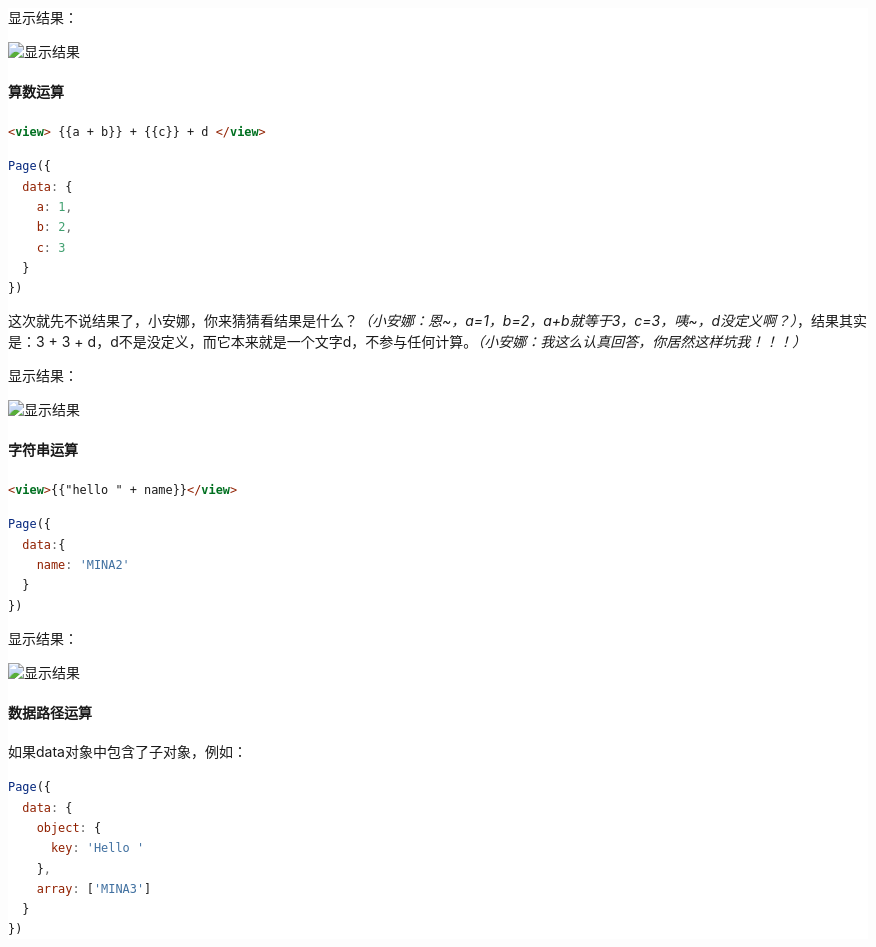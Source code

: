 显示结果：

![显示结果](http://ctt.jieerf.com/wp-content/uploads/2016/11/QQ20161110-5@2x.png)

#### 算数运算

```html
<view> {{a + b}} + {{c}} + d </view>
```

```javascript
Page({
  data: {
    a: 1,
    b: 2,
    c: 3
  }
})
```

这次就先不说结果了，小安娜，你来猜猜看结果是什么？*（小安娜：恩~，a=1，b=2，a+b就等于3，c=3，咦~，d没定义啊？）*，结果其实是：3 + 3 + d，d不是没定义，而它本来就是一个文字d，不参与任何计算。*（小安娜：我这么认真回答，你居然这样坑我！！！）*

显示结果：

![显示结果](http://ctt.jieerf.com/wp-content/uploads/2016/11/QQ20161110-6@2x.png)

#### 字符串运算

```html
<view>{{"hello " + name}}</view>
```

```javascript
Page({
  data:{
    name: 'MINA2'
  }
})
```

显示结果：

![显示结果](http://ctt.jieerf.com/wp-content/uploads/2016/11/QQ20161110-7@2x.png)

#### 数据路径运算

如果data对象中包含了子对象，例如：

```javascript
Page({
  data: {
    object: {
      key: 'Hello '
    },
    array: ['MINA3']
  }
})
```
